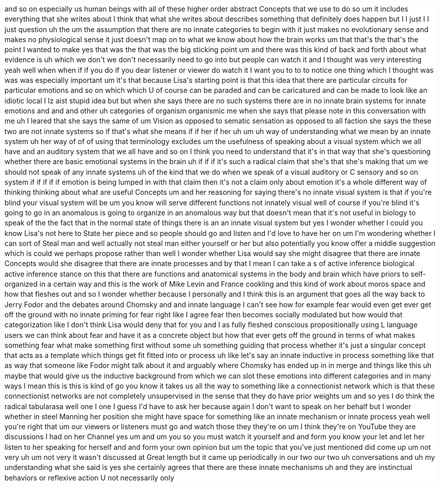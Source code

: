 and so on especially us human beings with all of these higher order abstract Concepts that we use to do so um it includes everything that she writes about I think that what she writes about describes something that definitely does happen but I I just I I just question uh the um the assumption that there are no innate categories to begin with it just makes no evolutionary sense and makes no physiological sense it just doesn't map on to what we know about how the brain works um that that's the that's the point I wanted to make yes that was the that was the big sticking point um and there was this kind of back and forth about what evidence is uh which we don't we don't necessarily need to go into but people can watch it and I thought was very interesting yeah well when when if if you do if you dear listener or viewer do watch it I want you to to to notice one thing which I thought was was was especially important um it's that because Lisa's starting point is that this idea that there are particular circuits for particular emotions and so on which which U of course can be paraded and can be caricatured and can be made to look like an idiotic local I Iz aist stupid idea but but when she says there are no such systems there are in no innate brain systems for innate emotions and and and other uh categories of organism organismic me when she says that please note in this conversation with me uh I leared that she says the same of um Vision as opposed to sematic sensation as opposed to all faction she says the these two are not innate systems so if that's what she means if if her if her uh um uh way of understanding what we mean by an innate system uh her way of of of using that terminology excludes um the usefulness of speaking about a visual system which we all have and an auditory system that we all have and so on I think you need to understand that it's in that way that she's questioning whether there are basic emotional systems in the brain uh if if if it's such a radical claim that she's that she's making that um we should not speak of any innate systems uh of the kind that we do when we speak of a visual auditory or C sensory and so on system if if if if if emotion is being lumped in with that claim then it's not a claim only about emotion it's a whole different way of thinking thinking about what are useful Concepts um and her reasoning for saying there's no innate visual system is that if you're blind your visual system will be um you know will serve different functions not innately visual well of course if you're blind it's going to go in an anomalous is going to organize in an anomalous way but that doesn't mean that it's not useful in biology to speak of the the fact that in the normal state of things there is an an innate visual system but yes I wonder whether I could you know Lisa's not here to State her piece and so people should go and listen and I'd love to have her on um I'm wondering whether I can sort of Steal man and well actually not steal man either yourself or her but also potentially you know offer a middle suggestion which is could we perhaps propose rather than well I wonder whether Lisa would say she might disagree that there are innate Concepts would she disagree that there are innate processes and by that I mean I can take a s of active inference biological active inference stance on this that there are functions and anatomical systems in the body and brain which have priors to self-organized in a certain way and this is the work of Mike Levin and France cookling and this kind of work about moros space and how that fleshes out and so I wonder whether because I personally and I think this is an argument that goes all the way back to Jerry Fodor and the debates around Chomsky and and innate language I can't see how for example fear would even get ever get off the ground with no innate priming for fear right like I agree fear then becomes socially modulated but how would that categorization like I don't think Lisa would deny that for you and I as fully fleshed conscious propositionally using L language users we can think about fear and have it as a concrete object but how that ever gets off the ground in terms of what makes something fear what make something first without some uh something guiding that process whether it's just a singular concept that acts as a template which things get fit fitted into or process uh like let's say an innate inductive in process something like that as way that someone like Fodor might talk about it and arguably where Chomsky has ended up in in merge and things like this uh maybe that would give us the inductive background from which we can slot these emotions into different categories and in many ways I mean this is this is kind of go you know it takes us all the way to something like a connectionist network which is that these connectionist networks are not completely unsupervised in the sense that they do have prior weights um and so yes I do think the radical tabularasa well one I one I guess I'd have to ask her because again I don't want to speak on her behalf but I wonder whether in steel Manning her position she might have space for something like an innate mechanism or innate process yeah well you're right that um our viewers or listeners must go and watch those they they're on um I think they're on YouTube they are discussions I had on her Channel yes um and um you so you must watch it yourself and and form you know your let and let her listen to her speaking for herself and and form your own opinion but um the topic that you've just mentioned did come up um not very uh um not very it wasn't discussed at Great length but it came up periodically in our two our two uh conversations and uh my understanding what she said is yes she certainly agrees that there are these innate mechanisms uh and they are instinctual behaviors or reflexive action U not necessarily only